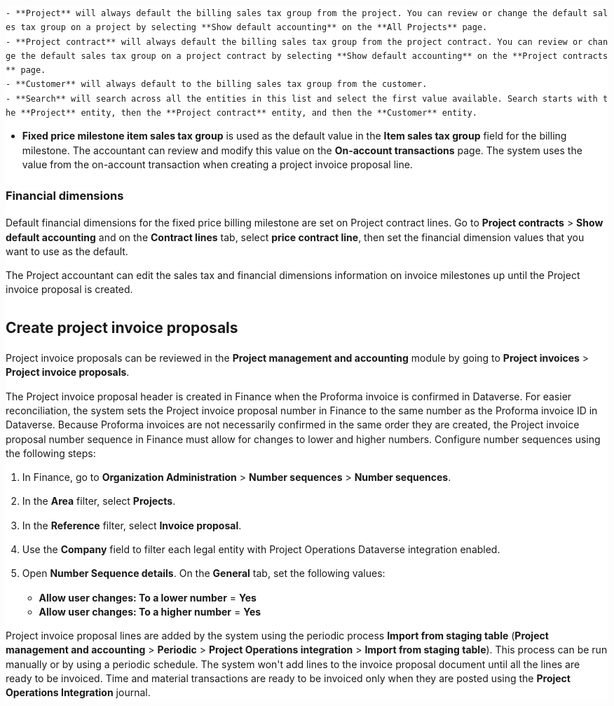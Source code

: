     - **Project** will always default the billing sales tax group from the project. You can review or change the default sales tax group on a project by selecting **Show default accounting** on the **All Projects** page.
    - **Project contract** will always default the billing sales tax group from the project contract. You can review or change the default sales tax group on a project contract by selecting **Show default accounting** on the **Project contracts** page.
    - **Customer** will always default to the billing sales tax group from the customer.
    - **Search** will search across all the entities in this list and select the first value available. Search starts with the **Project** entity, then the **Project contract** entity, and then the **Customer** entity.

- **Fixed price milestone item sales tax group** is used as the default value in the **Item sales tax group** field for the billing milestone. The accountant can review and modify this value on the **On-account transactions** page. The system uses the value from the on-account transaction when creating a project invoice proposal line.
 

### Financial dimensions

Default financial dimensions for the fixed price billing milestone are set on Project contract lines. Go to **Project contracts** > **Show default accounting** and on the **Contract lines** tab, select **price contract line**, then set the financial dimension values that you want to use as the default.

The Project accountant can edit the sales tax and financial dimensions information on invoice milestones up until the Project invoice proposal is created.


## Create project invoice proposals

Project invoice proposals can be reviewed in the **Project management and accounting** module by going to **Project invoices** > **Project invoice proposals**.

The Project invoice proposal header is created in Finance when the Proforma invoice is confirmed in Dataverse. For easier reconciliation, the system sets the Project invoice proposal number in Finance to the same number as the Proforma invoice ID in Dataverse. Because Proforma invoices are not necessarily confirmed in the same order they are created, the Project invoice proposal number sequence in Finance must allow for changes to lower and higher numbers. Configure number sequences using the following steps:

1. In Finance, go to **Organization Administration** > **Number sequences** > **Number sequences**.
1. In the **Area** filter, select **Projects**.
1. In the **Reference** filter, select **Invoice proposal**.
1. Use the **Company** field to filter each legal entity with Project Operations Dataverse integration enabled.
1. Open **Number Sequence details**. On the **General** tab, set the following values:

    - **Allow user changes: To a lower number** = **Yes**
    - **Allow user changes: To a higher number** = **Yes**

Project invoice proposal lines are added by the system using the periodic process **Import from staging table** (**Project management and accounting** > **Periodic** > **Project Operations integration** > **Import from staging table**). This process can be run manually or by using a periodic schedule. The system won't add lines to the invoice proposal document until all the lines are ready to be invoiced. Time and material transactions are ready to be invoiced only when they are posted using the **Project Operations Integration** journal.
